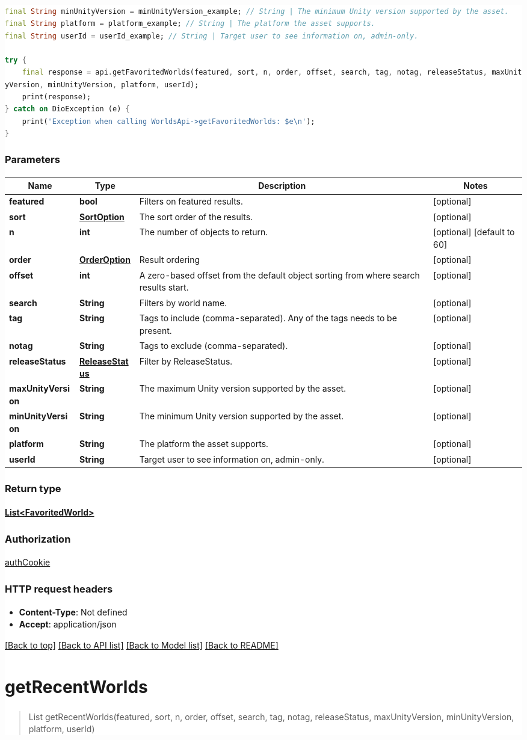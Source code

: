 ```dart
final String minUnityVersion = minUnityVersion_example; // String | The minimum Unity version supported by the asset.
final String platform = platform_example; // String | The platform the asset supports.
final String userId = userId_example; // String | Target user to see information on, admin-only.

try {
    final response = api.getFavoritedWorlds(featured, sort, n, order, offset, search, tag, notag, releaseStatus, maxUnityVersion, minUnityVersion, platform, userId);
    print(response);
} catch on DioException (e) {
    print('Exception when calling WorldsApi->getFavoritedWorlds: $e\n');
}
```

### Parameters

Name | Type | Description  | Notes
------------- | ------------- | ------------- | -------------
 **featured** | **bool**| Filters on featured results. | [optional] 
 **sort** | [**SortOption**](.md)| The sort order of the results. | [optional] 
 **n** | **int**| The number of objects to return. | [optional] [default to 60]
 **order** | [**OrderOption**](.md)| Result ordering | [optional] 
 **offset** | **int**| A zero-based offset from the default object sorting from where search results start. | [optional] 
 **search** | **String**| Filters by world name. | [optional] 
 **tag** | **String**| Tags to include (comma-separated). Any of the tags needs to be present. | [optional] 
 **notag** | **String**| Tags to exclude (comma-separated). | [optional] 
 **releaseStatus** | [**ReleaseStatus**](.md)| Filter by ReleaseStatus. | [optional] 
 **maxUnityVersion** | **String**| The maximum Unity version supported by the asset. | [optional] 
 **minUnityVersion** | **String**| The minimum Unity version supported by the asset. | [optional] 
 **platform** | **String**| The platform the asset supports. | [optional] 
 **userId** | **String**| Target user to see information on, admin-only. | [optional] 

### Return type

[**List&lt;FavoritedWorld&gt;**](FavoritedWorld.md)

### Authorization

[authCookie](../README.md#authCookie)

### HTTP request headers

 - **Content-Type**: Not defined
 - **Accept**: application/json

[[Back to top]](#) [[Back to API list]](../README.md#documentation-for-api-endpoints) [[Back to Model list]](../README.md#documentation-for-models) [[Back to README]](../README.md)

# **getRecentWorlds**
> List<LimitedWorld> getRecentWorlds(featured, sort, n, order, offset, search, tag, notag, releaseStatus, maxUnityVersion, minUnityVersion, platform, userId)
